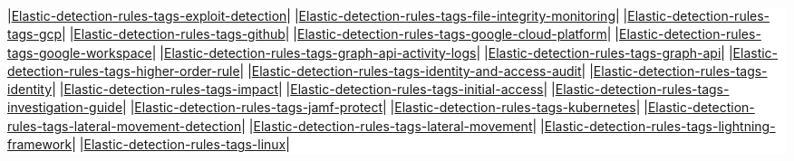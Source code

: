 |[Elastic-detection-rules-tags-exploit-detection](https://mitre-attack.github.io/attack-navigator/#layerURL=https%3A%2F%2Fgist.githubusercontent.com%2Ftradebot-elastic%2F0443cfb5016bed103f1940b2f336e45a%2Fraw%2FElastic-detection-rules-tags-exploit-detection.json&leave_site_dialog=false&tabs=false)|
|[Elastic-detection-rules-tags-file-integrity-monitoring](https://mitre-attack.github.io/attack-navigator/#layerURL=https%3A%2F%2Fgist.githubusercontent.com%2Ftradebot-elastic%2F0443cfb5016bed103f1940b2f336e45a%2Fraw%2FElastic-detection-rules-tags-file-integrity-monitoring.json&leave_site_dialog=false&tabs=false)|
|[Elastic-detection-rules-tags-gcp](https://mitre-attack.github.io/attack-navigator/#layerURL=https%3A%2F%2Fgist.githubusercontent.com%2Ftradebot-elastic%2F0443cfb5016bed103f1940b2f336e45a%2Fraw%2FElastic-detection-rules-tags-gcp.json&leave_site_dialog=false&tabs=false)|
|[Elastic-detection-rules-tags-github](https://mitre-attack.github.io/attack-navigator/#layerURL=https%3A%2F%2Fgist.githubusercontent.com%2Ftradebot-elastic%2F0443cfb5016bed103f1940b2f336e45a%2Fraw%2FElastic-detection-rules-tags-github.json&leave_site_dialog=false&tabs=false)|
|[Elastic-detection-rules-tags-google-cloud-platform](https://mitre-attack.github.io/attack-navigator/#layerURL=https%3A%2F%2Fgist.githubusercontent.com%2Ftradebot-elastic%2F0443cfb5016bed103f1940b2f336e45a%2Fraw%2FElastic-detection-rules-tags-google-cloud-platform.json&leave_site_dialog=false&tabs=false)|
|[Elastic-detection-rules-tags-google-workspace](https://mitre-attack.github.io/attack-navigator/#layerURL=https%3A%2F%2Fgist.githubusercontent.com%2Ftradebot-elastic%2F0443cfb5016bed103f1940b2f336e45a%2Fraw%2FElastic-detection-rules-tags-google-workspace.json&leave_site_dialog=false&tabs=false)|
|[Elastic-detection-rules-tags-graph-api-activity-logs](https://mitre-attack.github.io/attack-navigator/#layerURL=https%3A%2F%2Fgist.githubusercontent.com%2Ftradebot-elastic%2F0443cfb5016bed103f1940b2f336e45a%2Fraw%2FElastic-detection-rules-tags-graph-api-activity-logs.json&leave_site_dialog=false&tabs=false)|
|[Elastic-detection-rules-tags-graph-api](https://mitre-attack.github.io/attack-navigator/#layerURL=https%3A%2F%2Fgist.githubusercontent.com%2Ftradebot-elastic%2F0443cfb5016bed103f1940b2f336e45a%2Fraw%2FElastic-detection-rules-tags-graph-api.json&leave_site_dialog=false&tabs=false)|
|[Elastic-detection-rules-tags-higher-order-rule](https://mitre-attack.github.io/attack-navigator/#layerURL=https%3A%2F%2Fgist.githubusercontent.com%2Ftradebot-elastic%2F0443cfb5016bed103f1940b2f336e45a%2Fraw%2FElastic-detection-rules-tags-higher-order-rule.json&leave_site_dialog=false&tabs=false)|
|[Elastic-detection-rules-tags-identity-and-access-audit](https://mitre-attack.github.io/attack-navigator/#layerURL=https%3A%2F%2Fgist.githubusercontent.com%2Ftradebot-elastic%2F0443cfb5016bed103f1940b2f336e45a%2Fraw%2FElastic-detection-rules-tags-identity-and-access-audit.json&leave_site_dialog=false&tabs=false)|
|[Elastic-detection-rules-tags-identity](https://mitre-attack.github.io/attack-navigator/#layerURL=https%3A%2F%2Fgist.githubusercontent.com%2Ftradebot-elastic%2F0443cfb5016bed103f1940b2f336e45a%2Fraw%2FElastic-detection-rules-tags-identity.json&leave_site_dialog=false&tabs=false)|
|[Elastic-detection-rules-tags-impact](https://mitre-attack.github.io/attack-navigator/#layerURL=https%3A%2F%2Fgist.githubusercontent.com%2Ftradebot-elastic%2F0443cfb5016bed103f1940b2f336e45a%2Fraw%2FElastic-detection-rules-tags-impact.json&leave_site_dialog=false&tabs=false)|
|[Elastic-detection-rules-tags-initial-access](https://mitre-attack.github.io/attack-navigator/#layerURL=https%3A%2F%2Fgist.githubusercontent.com%2Ftradebot-elastic%2F0443cfb5016bed103f1940b2f336e45a%2Fraw%2FElastic-detection-rules-tags-initial-access.json&leave_site_dialog=false&tabs=false)|
|[Elastic-detection-rules-tags-investigation-guide](https://mitre-attack.github.io/attack-navigator/#layerURL=https%3A%2F%2Fgist.githubusercontent.com%2Ftradebot-elastic%2F0443cfb5016bed103f1940b2f336e45a%2Fraw%2FElastic-detection-rules-tags-investigation-guide.json&leave_site_dialog=false&tabs=false)|
|[Elastic-detection-rules-tags-jamf-protect](https://mitre-attack.github.io/attack-navigator/#layerURL=https%3A%2F%2Fgist.githubusercontent.com%2Ftradebot-elastic%2F0443cfb5016bed103f1940b2f336e45a%2Fraw%2FElastic-detection-rules-tags-jamf-protect.json&leave_site_dialog=false&tabs=false)|
|[Elastic-detection-rules-tags-kubernetes](https://mitre-attack.github.io/attack-navigator/#layerURL=https%3A%2F%2Fgist.githubusercontent.com%2Ftradebot-elastic%2F0443cfb5016bed103f1940b2f336e45a%2Fraw%2FElastic-detection-rules-tags-kubernetes.json&leave_site_dialog=false&tabs=false)|
|[Elastic-detection-rules-tags-lateral-movement-detection](https://mitre-attack.github.io/attack-navigator/#layerURL=https%3A%2F%2Fgist.githubusercontent.com%2Ftradebot-elastic%2F0443cfb5016bed103f1940b2f336e45a%2Fraw%2FElastic-detection-rules-tags-lateral-movement-detection.json&leave_site_dialog=false&tabs=false)|
|[Elastic-detection-rules-tags-lateral-movement](https://mitre-attack.github.io/attack-navigator/#layerURL=https%3A%2F%2Fgist.githubusercontent.com%2Ftradebot-elastic%2F0443cfb5016bed103f1940b2f336e45a%2Fraw%2FElastic-detection-rules-tags-lateral-movement.json&leave_site_dialog=false&tabs=false)|
|[Elastic-detection-rules-tags-lightning-framework](https://mitre-attack.github.io/attack-navigator/#layerURL=https%3A%2F%2Fgist.githubusercontent.com%2Ftradebot-elastic%2F0443cfb5016bed103f1940b2f336e45a%2Fraw%2FElastic-detection-rules-tags-lightning-framework.json&leave_site_dialog=false&tabs=false)|
|[Elastic-detection-rules-tags-linux](https://mitre-attack.github.io/attack-navigator/#layerURL=https%3A%2F%2Fgist.githubusercontent.com%2Ftradebot-elastic%2F0443cfb5016bed103f1940b2f336e45a%2Fraw%2FElastic-detection-rules-tags-linux.json&leave_site_dialog=false&tabs=false)|